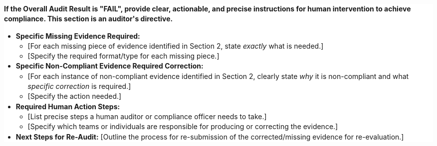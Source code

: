 **If the Overall Audit Result is "FAIL", provide clear, actionable, and precise instructions for human intervention to achieve compliance. This section is an auditor's directive.**

* **Specific Missing Evidence Required:**
    * [For each missing piece of evidence identified in Section 2, state *exactly* what is needed.]
    * [Specify the required format/type for each missing piece.]
* **Specific Non-Compliant Evidence Required Correction:**
    * [For each instance of non-compliant evidence identified in Section 2, clearly state *why* it is non-compliant and what *specific correction* is required.]
    * [Specify the action needed.]
* **Required Human Action Steps:**
    * [List precise steps a human auditor or compliance officer needs to take.]
    * [Specify which teams or individuals are responsible for producing or correcting the evidence.]
* **Next Steps for Re-Audit:** [Outline the process for re-submission of the corrected/missing evidence for re-evaluation.]